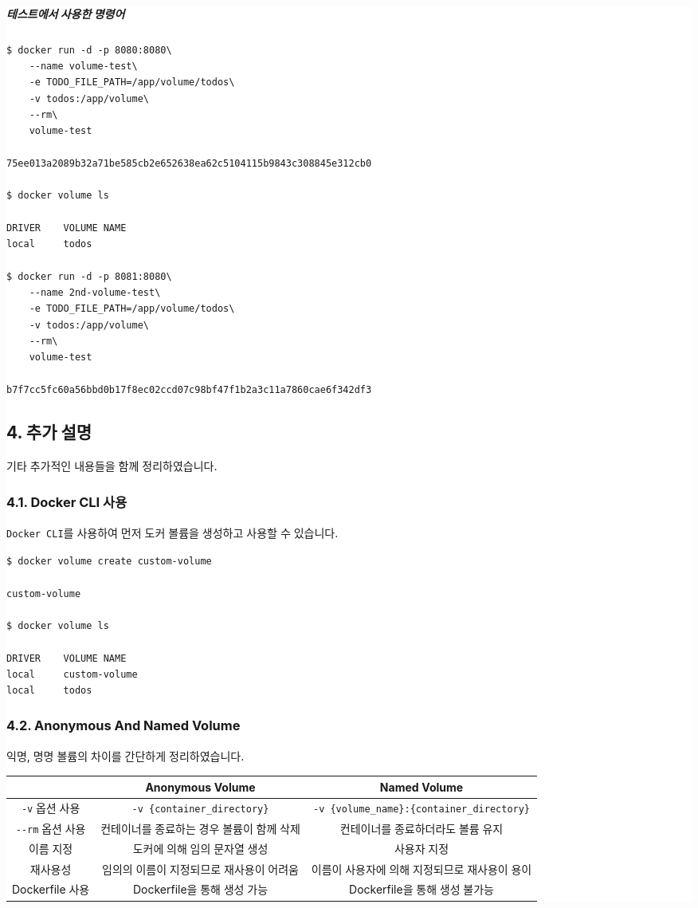 ##### 테스트에서 사용한 명령어

```
$ docker run -d -p 8080:8080\
    --name volume-test\
    -e TODO_FILE_PATH=/app/volume/todos\
    -v todos:/app/volume\
    --rm\
    volume-test

75ee013a2089b32a71be585cb2e652638ea62c5104115b9843c308845e312cb0

$ docker volume ls

DRIVER    VOLUME NAME
local     todos

$ docker run -d -p 8081:8080\
    --name 2nd-volume-test\
    -e TODO_FILE_PATH=/app/volume/todos\
    -v todos:/app/volume\
    --rm\
    volume-test

b7f7cc5fc60a56bbd0b17f8ec02ccd07c98bf47f1b2a3c11a7860cae6f342df3
```

## 4. 추가 설명

기타 추가적인 내용들을 함께 정리하였습니다.

### 4.1. Docker CLI 사용

`Docker CLI`를 사용하여 먼저 도커 볼륨을 생성하고 사용할 수 있습니다.

```
$ docker volume create custom-volume

custom-volume

$ docker volume ls

DRIVER    VOLUME NAME
local     custom-volume
local     todos
```

### 4.2. Anonymous And Named Volume

익명, 명명 볼륨의 차이를 간단하게 정리하였습니다. 

| | Anonymous Volume | Named Volume |
|:---:|:---:|:---:|
| `-v` 옵션 사용 | `-v {container_directory}` | `-v {volume_name}:{container_directory}` |
| `--rm` 옵션 사용 | 컨테이너를 종료하는 경우 볼륨이 함께 삭제 | 컨테이너를 종료하더라도 볼륨 유지 |
| 이름 지정 | 도커에 의해 임의 문자열 생성 | 사용자 지정 |
| 재사용성 | 임의의 이름이 지정되므로 재사용이 어려움 | 이름이 사용자에 의해 지정되므로 재사용이 용이 |
| Dockerfile 사용 | Dockerfile을 통해 생성 가능 | Dockerfile을 통해 생성 불가능 |
